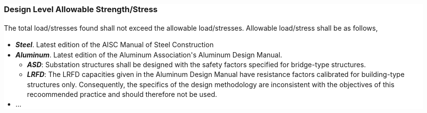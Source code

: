 ### **Design Level Allowable Strength/Stress**

The total load/stresses found shall not exceed the allowable 
load/stresses. Allowable load/stress shall be as follows,

- ***Steel***. Latest edition of the AISC Manual of Steel Construction
- ***Aluminum***. Latest edition of the Aluminum Association's Aluminum Design Manual.
  - ***ASD***: Substation structures shall be designed with the safety factors specified for bridge-type structures.
  - ***LRFD***: The LRFD capacities given in the Aluminum Design Manual have resistance factors calibrated for building-type structures only. Consequently, the specifics of the design methodology are inconsistent with the objectives of this recoommended practice and should therefore not be used.
- ...

